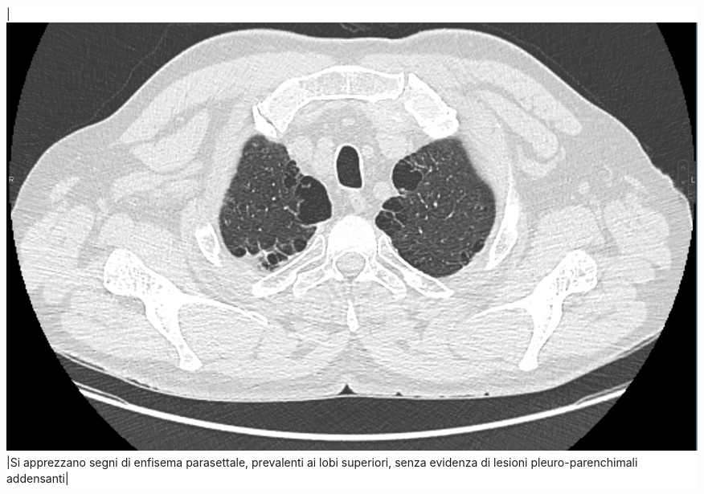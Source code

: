 |<img src="anki_deck/anki_img/2021-09-01_10_32_56_WKS-0003_000019.png" />|Si apprezzano segni di enfisema parasettale, prevalenti ai lobi superiori, senza evidenza di lesioni pleuro-parenchimali addensanti|